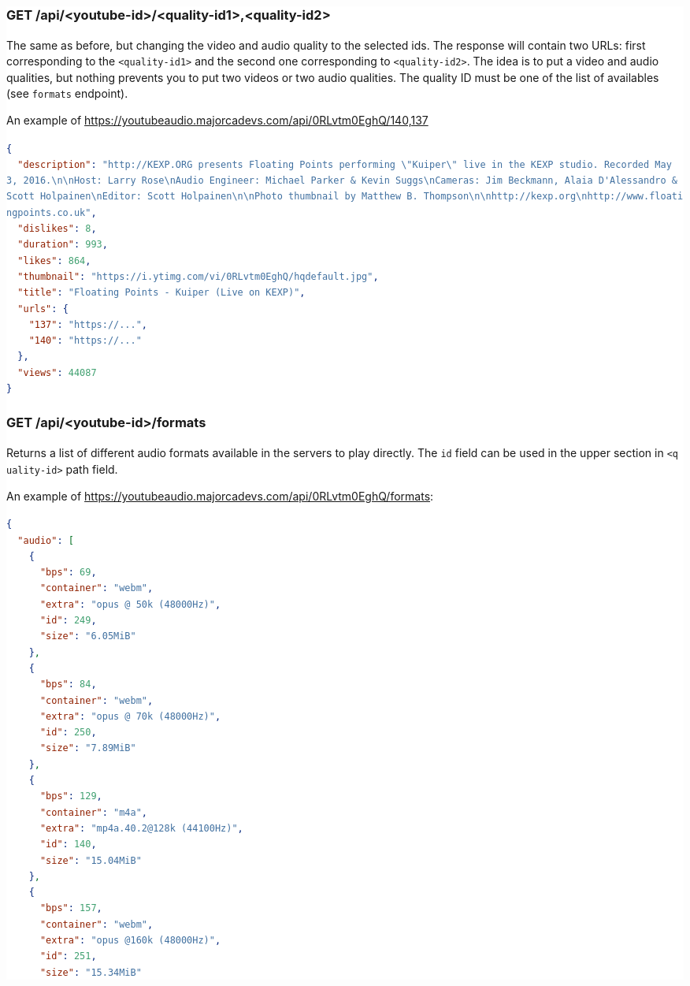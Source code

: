 ### GET /api/\<youtube-id\>/\<quality-id1\>,\<quality-id2\>

The same as before, but changing the video and audio quality to the selected ids. The response will contain two URLs: first corresponding to the `<quality-id1>` and the second one corresponding to `<quality-id2>`. The idea is to put a video and audio qualities, but nothing prevents you to put two videos or two audio qualities. The quality ID must be one of the list of availables (see `formats` endpoint).

An example of <https://youtubeaudio.majorcadevs.com/api/0RLvtm0EghQ/140,137>

```json
{
  "description": "http://KEXP.ORG presents Floating Points performing \"Kuiper\" live in the KEXP studio. Recorded May 3, 2016.\n\nHost: Larry Rose\nAudio Engineer: Michael Parker & Kevin Suggs\nCameras: Jim Beckmann, Alaia D'Alessandro & Scott Holpainen\nEditor: Scott Holpainen\n\nPhoto thumbnail by Matthew B. Thompson\n\nhttp://kexp.org\nhttp://www.floatingpoints.co.uk",
  "dislikes": 8,
  "duration": 993,
  "likes": 864,
  "thumbnail": "https://i.ytimg.com/vi/0RLvtm0EghQ/hqdefault.jpg",
  "title": "Floating Points - Kuiper (Live on KEXP)",
  "urls": {
    "137": "https://...",
    "140": "https://..."
  },
  "views": 44087
}
```

### GET /api/\<youtube-id\>/formats

Returns a list of different audio formats available in the servers to play directly. The `id` field can be used in the upper section in `<quality-id>` path field.

An example of <https://youtubeaudio.majorcadevs.com/api/0RLvtm0EghQ/formats>:

```json
{
  "audio": [
    {
      "bps": 69,
      "container": "webm",
      "extra": "opus @ 50k (48000Hz)",
      "id": 249,
      "size": "6.05MiB"
    },
    {
      "bps": 84,
      "container": "webm",
      "extra": "opus @ 70k (48000Hz)",
      "id": 250,
      "size": "7.89MiB"
    },
    {
      "bps": 129,
      "container": "m4a",
      "extra": "mp4a.40.2@128k (44100Hz)",
      "id": 140,
      "size": "15.04MiB"
    },
    {
      "bps": 157,
      "container": "webm",
      "extra": "opus @160k (48000Hz)",
      "id": 251,
      "size": "15.34MiB"
```